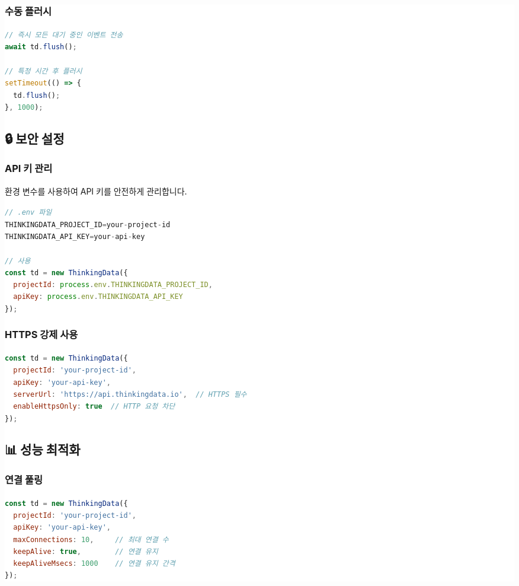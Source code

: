 ### 수동 플러시

```javascript
// 즉시 모든 대기 중인 이벤트 전송
await td.flush();

// 특정 시간 후 플러시
setTimeout(() => {
  td.flush();
}, 1000);
```

## 🔒 보안 설정

### API 키 관리

환경 변수를 사용하여 API 키를 안전하게 관리합니다.

```javascript
// .env 파일
THINKINGDATA_PROJECT_ID=your-project-id
THINKINGDATA_API_KEY=your-api-key

// 사용
const td = new ThinkingData({
  projectId: process.env.THINKINGDATA_PROJECT_ID,
  apiKey: process.env.THINKINGDATA_API_KEY
});
```

### HTTPS 강제 사용

```javascript
const td = new ThinkingData({
  projectId: 'your-project-id',
  apiKey: 'your-api-key',
  serverUrl: 'https://api.thinkingdata.io',  // HTTPS 필수
  enableHttpsOnly: true  // HTTP 요청 차단
});
```

## 📊 성능 최적화

### 연결 풀링

```javascript
const td = new ThinkingData({
  projectId: 'your-project-id',
  apiKey: 'your-api-key',
  maxConnections: 10,     // 최대 연결 수
  keepAlive: true,        // 연결 유지
  keepAliveMsecs: 1000    // 연결 유지 간격
});
```
